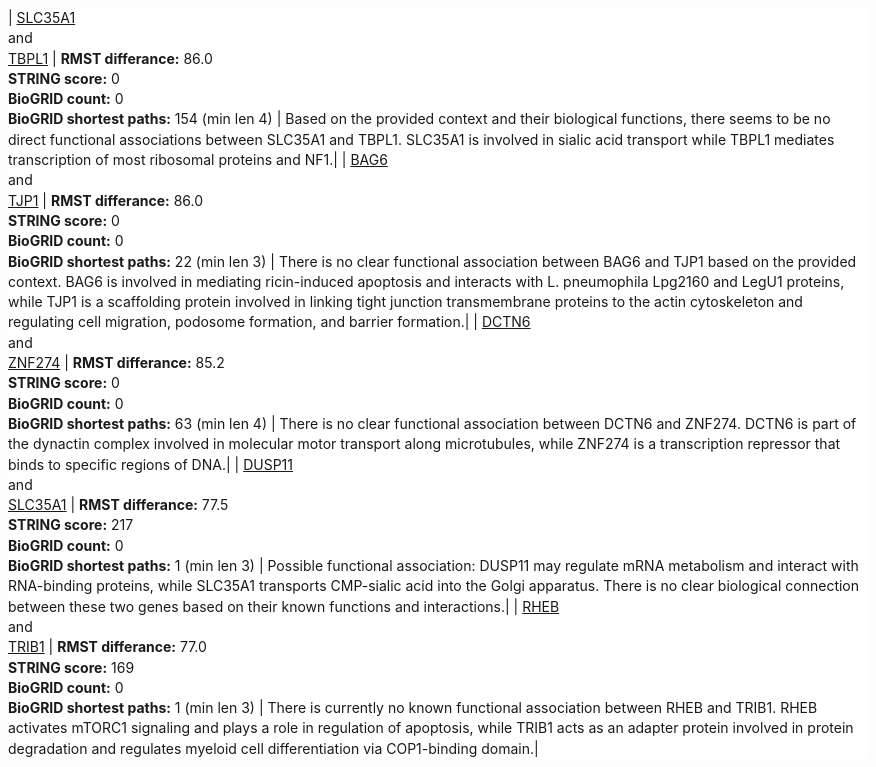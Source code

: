 | [SLC35A1](https://www.ncbi.nlm.nih.gov/gene?term=SLC35A1[Gene+Name]+AND+9606[Taxonomy+ID]) </br> and </br> [TBPL1](https://www.ncbi.nlm.nih.gov/gene?term=TBPL1[Gene+Name]+AND+9606[Taxonomy+ID]) |  **RMST differance:** 86.0</br>**STRING score:** 0</br>**BioGRID count:** 0</br>**BioGRID shortest paths:** 154 (min len 4) | Based on the provided context and their biological functions, there seems to be no direct functional associations between SLC35A1 and TBPL1. SLC35A1 is involved in sialic acid transport while TBPL1 mediates transcription of most ribosomal proteins and NF1.|
| [BAG6](https://www.ncbi.nlm.nih.gov/gene?term=BAG6[Gene+Name]+AND+9606[Taxonomy+ID]) </br> and </br> [TJP1](https://www.ncbi.nlm.nih.gov/gene?term=TJP1[Gene+Name]+AND+9606[Taxonomy+ID]) |  **RMST differance:** 86.0</br>**STRING score:** 0</br>**BioGRID count:** 0</br>**BioGRID shortest paths:** 22 (min len 3) | There is no clear functional association between BAG6 and TJP1 based on the provided context. BAG6 is involved in mediating ricin-induced apoptosis and interacts with L. pneumophila Lpg2160 and LegU1 proteins, while TJP1 is a scaffolding protein involved in linking tight junction transmembrane proteins to the actin cytoskeleton and regulating cell migration, podosome formation, and barrier formation.|
| [DCTN6](https://www.ncbi.nlm.nih.gov/gene?term=DCTN6[Gene+Name]+AND+9606[Taxonomy+ID]) </br> and </br> [ZNF274](https://www.ncbi.nlm.nih.gov/gene?term=ZNF274[Gene+Name]+AND+9606[Taxonomy+ID]) |  **RMST differance:** 85.2</br>**STRING score:** 0</br>**BioGRID count:** 0</br>**BioGRID shortest paths:** 63 (min len 4) | There is no clear functional association between DCTN6 and ZNF274. DCTN6 is part of the dynactin complex involved in molecular motor transport along microtubules, while ZNF274 is a transcription repressor that binds to specific regions of DNA.|
| [DUSP11](https://www.ncbi.nlm.nih.gov/gene?term=DUSP11[Gene+Name]+AND+9606[Taxonomy+ID]) </br> and </br> [SLC35A1](https://www.ncbi.nlm.nih.gov/gene?term=SLC35A1[Gene+Name]+AND+9606[Taxonomy+ID]) |  **RMST differance:** 77.5</br>**STRING score:** 217</br>**BioGRID count:** 0</br>**BioGRID shortest paths:** 1 (min len 3) | Possible functional association: DUSP11 may regulate mRNA metabolism and interact with RNA-binding proteins, while SLC35A1 transports CMP-sialic acid into the Golgi apparatus. There is no clear biological connection between these two genes based on their known functions and interactions.|
| [RHEB](https://www.ncbi.nlm.nih.gov/gene?term=RHEB[Gene+Name]+AND+9606[Taxonomy+ID]) </br> and </br> [TRIB1](https://www.ncbi.nlm.nih.gov/gene?term=TRIB1[Gene+Name]+AND+9606[Taxonomy+ID]) |  **RMST differance:** 77.0</br>**STRING score:** 169</br>**BioGRID count:** 0</br>**BioGRID shortest paths:** 1 (min len 3) | There is currently no known functional association between RHEB and TRIB1. RHEB activates mTORC1 signaling and plays a role in regulation of apoptosis, while TRIB1 acts as an adapter protein involved in protein degradation and regulates myeloid cell differentiation via COP1-binding domain.|
